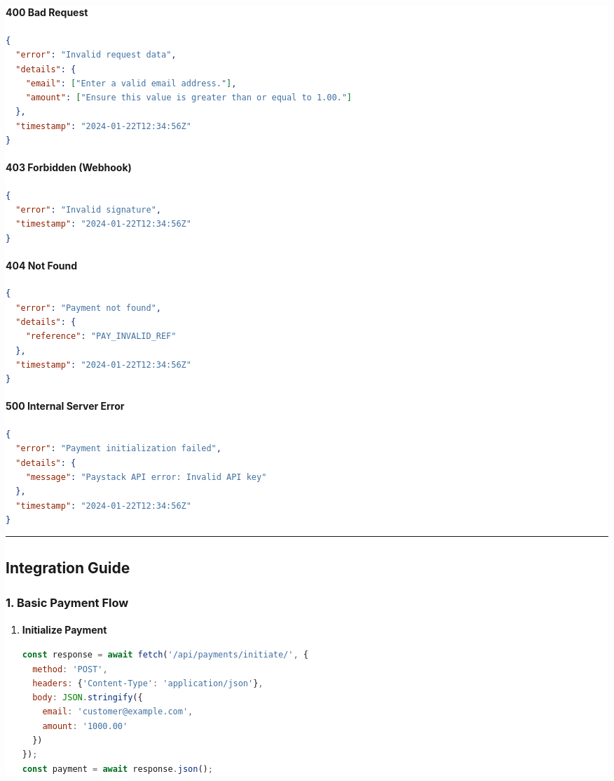 #### 400 Bad Request
```json
{
  "error": "Invalid request data",
  "details": {
    "email": ["Enter a valid email address."],
    "amount": ["Ensure this value is greater than or equal to 1.00."]
  },
  "timestamp": "2024-01-22T12:34:56Z"
}
```

#### 403 Forbidden (Webhook)
```json
{
  "error": "Invalid signature",
  "timestamp": "2024-01-22T12:34:56Z"
}
```

#### 404 Not Found
```json
{
  "error": "Payment not found",
  "details": {
    "reference": "PAY_INVALID_REF"
  },
  "timestamp": "2024-01-22T12:34:56Z"
}
```

#### 500 Internal Server Error
```json
{
  "error": "Payment initialization failed",
  "details": {
    "message": "Paystack API error: Invalid API key"
  },
  "timestamp": "2024-01-22T12:34:56Z"
}
```

---

## Integration Guide

### 1. Basic Payment Flow

1. **Initialize Payment**
   ```javascript
   const response = await fetch('/api/payments/initiate/', {
     method: 'POST',
     headers: {'Content-Type': 'application/json'},
     body: JSON.stringify({
       email: 'customer@example.com',
       amount: '1000.00'
     })
   });
   const payment = await response.json();
   ```

